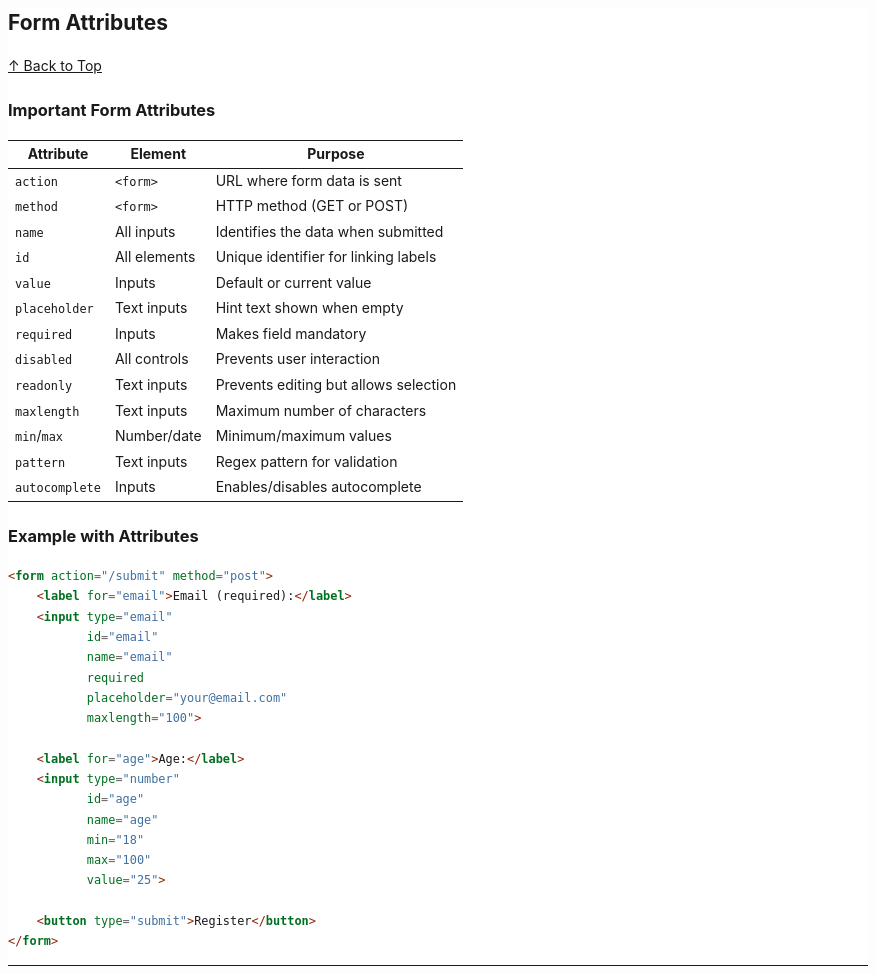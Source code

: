 
## Form Attributes
[↑ Back to Top](#table-of-contents)

### Important Form Attributes

| Attribute | Element | Purpose |
|-----------|---------|---------|
| `action` | `<form>` | URL where form data is sent |
| `method` | `<form>` | HTTP method (GET or POST) |
| `name` | All inputs | Identifies the data when submitted |
| `id` | All elements | Unique identifier for linking labels |
| `value` | Inputs | Default or current value |
| `placeholder` | Text inputs | Hint text shown when empty |
| `required` | Inputs | Makes field mandatory |
| `disabled` | All controls | Prevents user interaction |
| `readonly` | Text inputs | Prevents editing but allows selection |
| `maxlength` | Text inputs | Maximum number of characters |
| `min`/`max` | Number/date | Minimum/maximum values |
| `pattern` | Text inputs | Regex pattern for validation |
| `autocomplete` | Inputs | Enables/disables autocomplete |

### Example with Attributes

```html
<form action="/submit" method="post">
    <label for="email">Email (required):</label>
    <input type="email" 
           id="email" 
           name="email" 
           required 
           placeholder="your@email.com"
           maxlength="100">
    
    <label for="age">Age:</label>
    <input type="number" 
           id="age" 
           name="age" 
           min="18" 
           max="100" 
           value="25">
    
    <button type="submit">Register</button>
</form>
```

---